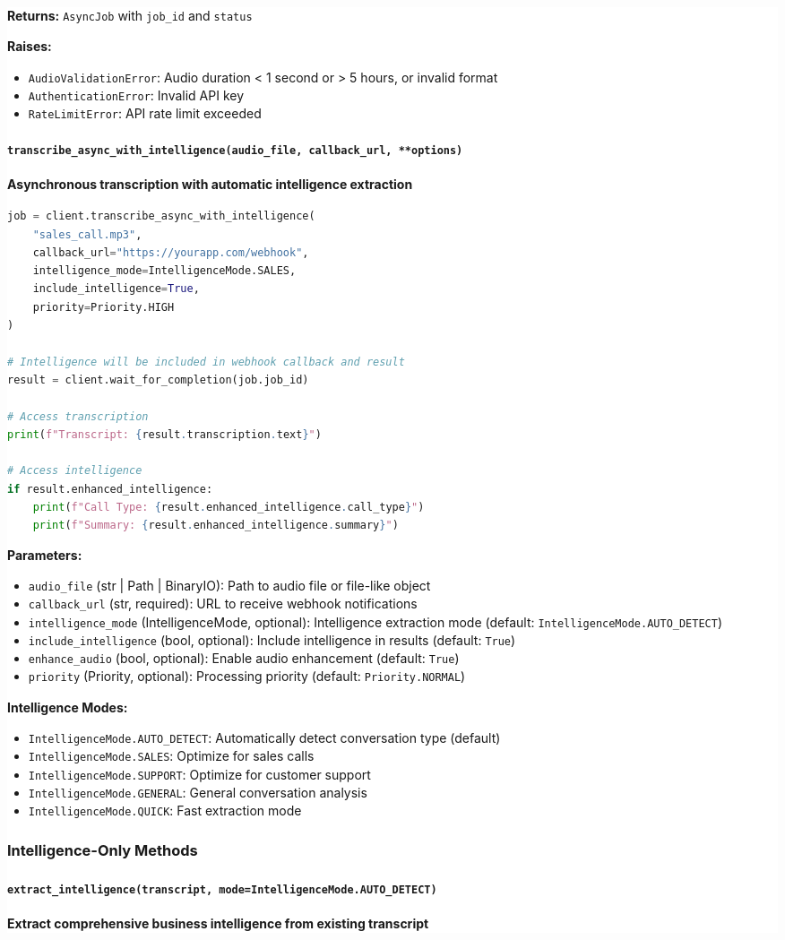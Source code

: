 **Returns:** `AsyncJob` with `job_id` and `status`

**Raises:**
- `AudioValidationError`: Audio duration < 1 second or > 5 hours, or invalid format
- `AuthenticationError`: Invalid API key
- `RateLimitError`: API rate limit exceeded

#### `transcribe_async_with_intelligence(audio_file, callback_url, **options)`
**Asynchronous transcription with automatic intelligence extraction**

```python
job = client.transcribe_async_with_intelligence(
    "sales_call.mp3",
    callback_url="https://yourapp.com/webhook",
    intelligence_mode=IntelligenceMode.SALES,
    include_intelligence=True,
    priority=Priority.HIGH
)

# Intelligence will be included in webhook callback and result
result = client.wait_for_completion(job.job_id)

# Access transcription
print(f"Transcript: {result.transcription.text}")

# Access intelligence
if result.enhanced_intelligence:
    print(f"Call Type: {result.enhanced_intelligence.call_type}")
    print(f"Summary: {result.enhanced_intelligence.summary}")
```

**Parameters:**
- `audio_file` (str | Path | BinaryIO): Path to audio file or file-like object
- `callback_url` (str, required): URL to receive webhook notifications
- `intelligence_mode` (IntelligenceMode, optional): Intelligence extraction mode (default: `IntelligenceMode.AUTO_DETECT`)
- `include_intelligence` (bool, optional): Include intelligence in results (default: `True`)
- `enhance_audio` (bool, optional): Enable audio enhancement (default: `True`)
- `priority` (Priority, optional): Processing priority (default: `Priority.NORMAL`)

**Intelligence Modes:**
- `IntelligenceMode.AUTO_DETECT`: Automatically detect conversation type (default)
- `IntelligenceMode.SALES`: Optimize for sales calls
- `IntelligenceMode.SUPPORT`: Optimize for customer support
- `IntelligenceMode.GENERAL`: General conversation analysis
- `IntelligenceMode.QUICK`: Fast extraction mode

### Intelligence-Only Methods

#### `extract_intelligence(transcript, mode=IntelligenceMode.AUTO_DETECT)`
**Extract comprehensive business intelligence from existing transcript**
